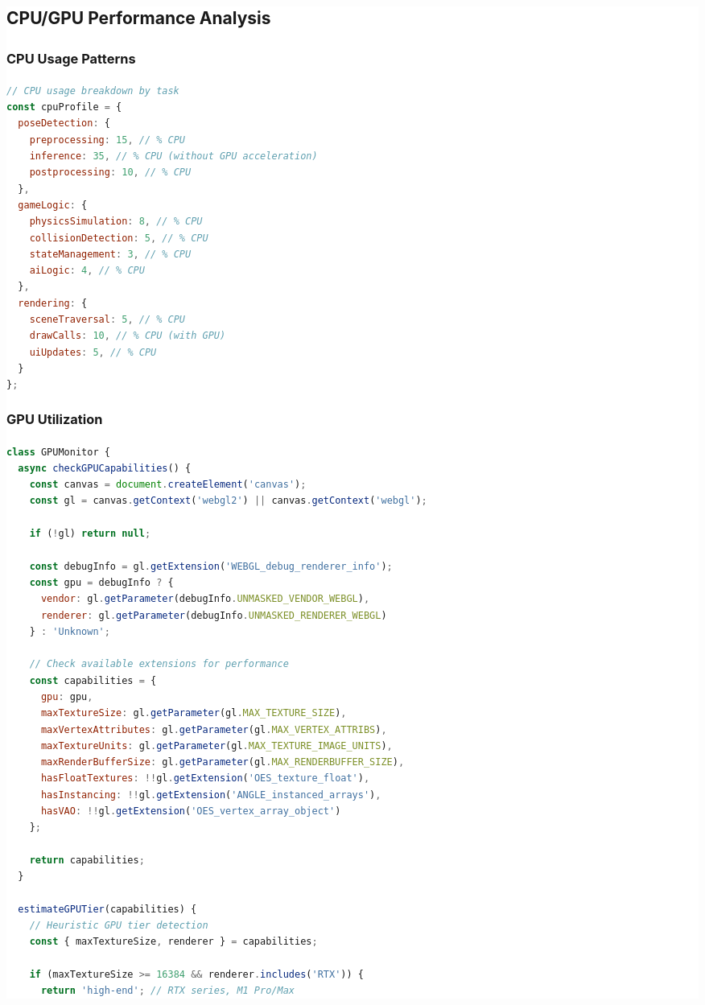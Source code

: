 ## CPU/GPU Performance Analysis

### CPU Usage Patterns

```javascript
// CPU usage breakdown by task
const cpuProfile = {
  poseDetection: {
    preprocessing: 15, // % CPU
    inference: 35, // % CPU (without GPU acceleration)
    postprocessing: 10, // % CPU
  },
  gameLogic: {
    physicsSimulation: 8, // % CPU
    collisionDetection: 5, // % CPU
    stateManagement: 3, // % CPU
    aiLogic: 4, // % CPU
  },
  rendering: {
    sceneTraversal: 5, // % CPU
    drawCalls: 10, // % CPU (with GPU)
    uiUpdates: 5, // % CPU
  }
};
```

### GPU Utilization

```javascript
class GPUMonitor {
  async checkGPUCapabilities() {
    const canvas = document.createElement('canvas');
    const gl = canvas.getContext('webgl2') || canvas.getContext('webgl');
    
    if (!gl) return null;
    
    const debugInfo = gl.getExtension('WEBGL_debug_renderer_info');
    const gpu = debugInfo ? {
      vendor: gl.getParameter(debugInfo.UNMASKED_VENDOR_WEBGL),
      renderer: gl.getParameter(debugInfo.UNMASKED_RENDERER_WEBGL)
    } : 'Unknown';
    
    // Check available extensions for performance
    const capabilities = {
      gpu: gpu,
      maxTextureSize: gl.getParameter(gl.MAX_TEXTURE_SIZE),
      maxVertexAttributes: gl.getParameter(gl.MAX_VERTEX_ATTRIBS),
      maxTextureUnits: gl.getParameter(gl.MAX_TEXTURE_IMAGE_UNITS),
      maxRenderBufferSize: gl.getParameter(gl.MAX_RENDERBUFFER_SIZE),
      hasFloatTextures: !!gl.getExtension('OES_texture_float'),
      hasInstancing: !!gl.getExtension('ANGLE_instanced_arrays'),
      hasVAO: !!gl.getExtension('OES_vertex_array_object')
    };
    
    return capabilities;
  }
  
  estimateGPUTier(capabilities) {
    // Heuristic GPU tier detection
    const { maxTextureSize, renderer } = capabilities;
    
    if (maxTextureSize >= 16384 && renderer.includes('RTX')) {
      return 'high-end'; // RTX series, M1 Pro/Max
```
